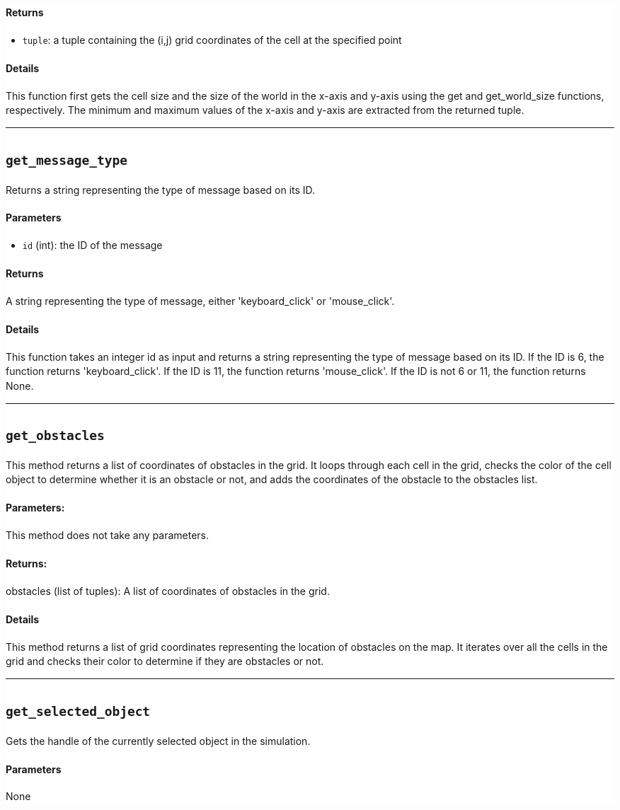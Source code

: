 #### Returns
- `tuple`: a tuple containing the (i,j) grid coordinates of the cell at the specified point

#### Details
This function first gets the cell size and the size of the world in the x-axis and y-axis using the get and get_world_size functions, respectively. The minimum and maximum values of the x-axis and y-axis are extracted from the returned tuple. 

---

## `get_message_type`
Returns a string representing the type of message based on its ID.

#### Parameters
- `id` (int): the ID of the message

#### Returns
A string representing the type of message, either 'keyboard_click' or 'mouse_click'.

#### Details
This function takes an integer id as input and returns a string representing the type of message based on its ID. If the ID is 6, the function returns 'keyboard_click'. If the ID is 11, the function returns 'mouse_click'. If the ID is not 6 or 11, the function returns None.

---

## `get_obstacles`
This method returns a list of coordinates of obstacles in the grid. It loops through each cell in the grid, checks the color of the cell object to determine whether it is an obstacle or not, and adds the coordinates of the obstacle to the obstacles list.

#### Parameters:
This method does not take any parameters.

#### Returns:
obstacles (list of tuples): A list of coordinates of obstacles in the grid.

#### Details
This method returns a list of grid coordinates representing the location of obstacles on the map. It iterates over all the cells in the grid and checks their color to determine if they are obstacles or not.

---

## `get_selected_object`
Gets the handle of the currently selected object in the simulation.

#### Parameters
None

